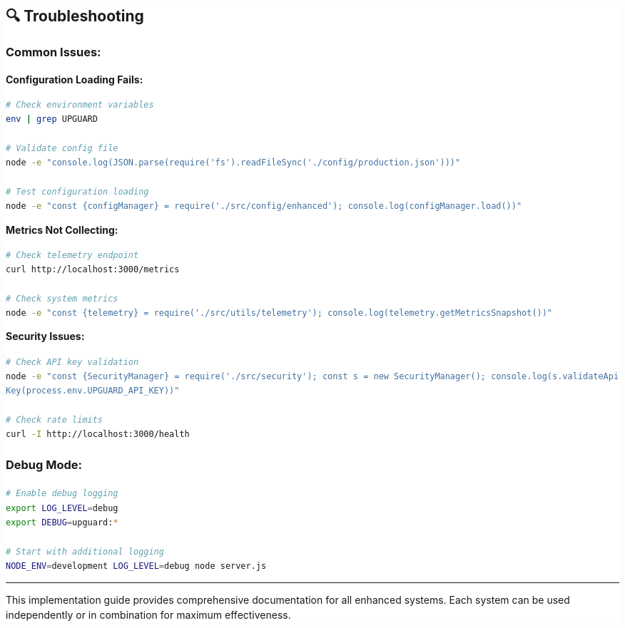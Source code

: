 
## 🔍 **Troubleshooting**

### **Common Issues:**

**Configuration Loading Fails:**
```bash
# Check environment variables
env | grep UPGUARD

# Validate config file
node -e "console.log(JSON.parse(require('fs').readFileSync('./config/production.json')))"

# Test configuration loading
node -e "const {configManager} = require('./src/config/enhanced'); console.log(configManager.load())"
```

**Metrics Not Collecting:**
```bash
# Check telemetry endpoint
curl http://localhost:3000/metrics

# Check system metrics
node -e "const {telemetry} = require('./src/utils/telemetry'); console.log(telemetry.getMetricsSnapshot())"
```

**Security Issues:**
```bash
# Check API key validation
node -e "const {SecurityManager} = require('./src/security'); const s = new SecurityManager(); console.log(s.validateApiKey(process.env.UPGUARD_API_KEY))"

# Check rate limits
curl -I http://localhost:3000/health
```

### **Debug Mode:**

```bash
# Enable debug logging
export LOG_LEVEL=debug
export DEBUG=upguard:*

# Start with additional logging
NODE_ENV=development LOG_LEVEL=debug node server.js
```

---

This implementation guide provides comprehensive documentation for all enhanced systems. Each system can be used independently or in combination for maximum effectiveness. 